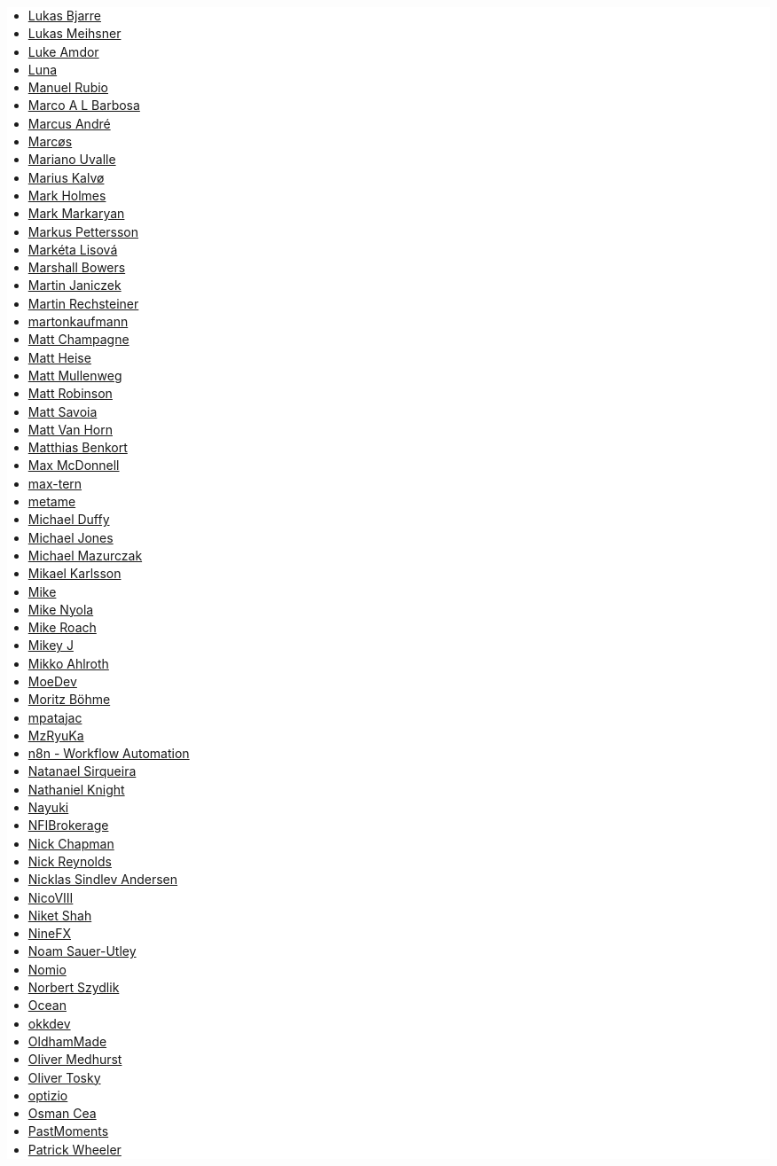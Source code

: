 - [Lukas Bjarre](https://github.com/lbjarre)
- [Lukas Meihsner](https://github.com/lukasmeihsner)
- [Luke Amdor](https://github.com/lamdor)
- [Luna](https://github.com/2kool4idkwhat)
- [Manuel Rubio](https://github.com/manuel-rubio)
- [Marco A L Barbosa](https://github.com/malbarbo)
- [Marcus André](https://github.com/marcusandre)
- [Marcøs](https://github.com/ideaMarcos)
- [Mariano Uvalle](https://github.com/AYM1607)
- [Marius Kalvø](https://github.com/mariuskalvo)
- [Mark Holmes](https://github.com/markholmes)
- [Mark Markaryan](https://github.com/markmark206)
- [Markus Pettersson](https://github.com/MarkusPettersson98)
- [Markéta Lisová](https://github.com/datayja)
- [Marshall Bowers](https://github.com/maxdeviant)
- [Martin Janiczek](https://github.com/Janiczek)
- [Martin Rechsteiner ](https://github.com/rechsteiner)
- [martonkaufmann](https://github.com/martonkaufmann)
- [Matt Champagne](https://github.com/han-tyumi)
- [Matt Heise](https://github.com/mhheise)
- [Matt Mullenweg](https://github.com/m)
- [Matt Robinson](https://github.com/matthewrobinsondev)
- [Matt Savoia](https://github.com/matt-savvy)
- [Matt Van Horn](https://github.com/mattvanhorn)
- [Matthias Benkort](https://github.com/KtorZ)
- [Max McDonnell](https://github.com/maxmcd)
- [max-tern](https://github.com/max-tern)
- [metame](https://github.com/metame)
- [Michael Duffy](https://github.com/stunthamster)
- [Michael Jones](https://github.com/michaeljones)
- [Michael Mazurczak](https://github.com/monocursive)
- [Mikael Karlsson](https://github.com/karlsson)
- [Mike](https://liberapay.com/Daybowbow/)
- [Mike Nyola](https://github.com/nyolamike)
- [Mike Roach](https://github.com/mroach)
- [Mikey J](https://liberapay.com/mikej/)
- [Mikko Ahlroth](https://github.com/Nicd)
- [MoeDev](https://github.com/MoeDevelops)
- [Moritz Böhme](https://github.com/MoritzBoehme)
- [mpatajac](https://github.com/mpatajac)
- [MzRyuKa](https://github.com/rykawamu)
- [n8n - Workflow Automation](https://github.com/n8nio)
- [Natanael Sirqueira](https://github.com/natanaelsirqueira)
- [Nathaniel Knight](https://github.com/nathanielknight)
- [Nayuki](https://github.com/Kuuuuuuuu)
- [NFIBrokerage](https://github.com/NFIBrokerage)
- [Nick Chapman](https://github.com/nchapman)
- [Nick Reynolds](https://github.com/ndreynolds)
- [Nicklas Sindlev Andersen](https://github.com/NicklasXYZ)
- [NicoVIII](https://github.com/NicoVIII)
- [Niket Shah](https://github.com/mrniket)
- [NineFX](http://www.ninefx.com)
- [Noam Sauer-Utley](https://github.com/noamsauerutley)
- [Nomio](https://github.com/nomio)
- [Norbert Szydlik](https://github.com/NorbertSzydlik)
- [Ocean](https://github.com/oceanlewis)
- [okkdev](https://github.com/okkdev)
- [OldhamMade](https://github.com/OldhamMade)
- [Oliver Medhurst](https://github.com/CanadaHonk)
- [Oliver Tosky](https://github.com/otosky)
- [optizio](https://github.com/optizio)
- [Osman Cea](https://github.com/daslaf)
- [PastMoments](https://github.com/PastMoments)
- [Patrick Wheeler](https://github.com/Davorak)